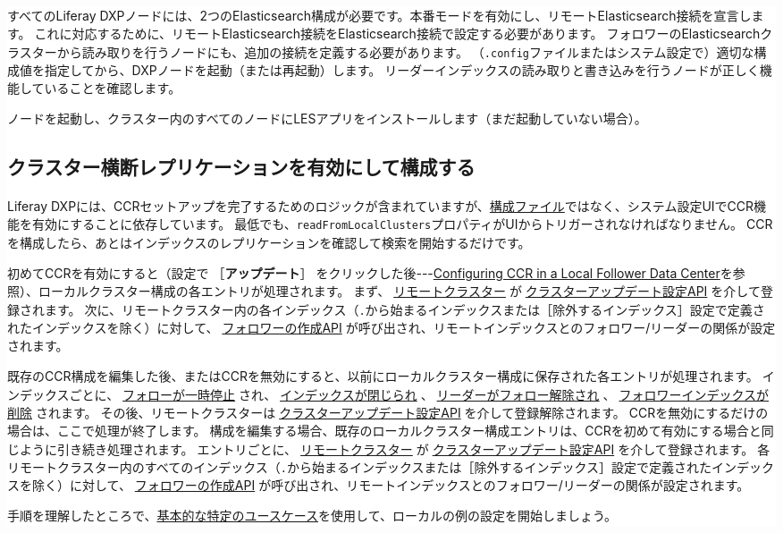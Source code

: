 すべてのLiferay DXPノードには、2つのElasticsearch構成が必要です。本番モードを有効にし、リモートElasticsearch接続を宣言します。 これに対応するために、リモートElasticsearch接続をElasticsearch接続で設定する必要があります。 フォロワーのElasticsearchクラスターから読み取りを行うノードにも、追加の接続を定義する必要があります。 （`.config`ファイルまたはシステム設定で）適切な構成値を指定してから、DXPノードを起動（または再起動）します。 リーダーインデックスの読み取りと書き込みを行うノードが正しく機能していることを確認します。

ノードを起動し、クラスター内のすべてのノードにLESアプリをインストールします（まだ起動していない場合）。

<a name="クラスター横断レプリケーションを有効にして構成する" />

## クラスター横断レプリケーションを有効にして構成する

Liferay DXPには、CCRセットアップを完了するためのロジックが含まれていますが、[構成ファイル](../../../system-administration/configuring-liferay/configuration-files-and-factories/using-configuration-files.md)ではなく、システム設定UIでCCR機能を有効にすることに依存しています。 最低でも、`readFromLocalClusters`プロパティがUIからトリガーされなければなりません。 CCRを構成したら、あとはインデックスのレプリケーションを確認して検索を開始するだけです。

初めてCCRを有効にすると（設定で ［**アップデート**］ をクリックした後---[Configuring CCR in a Local Follower Data Center](./configuring-ccr-in-a-local-follower-data-center.md)を参照）、ローカルクラスター構成の各エントリが処理されます。 まず、 [リモートクラスター](https://www.elastic.co/guide/en/elasticsearch/reference/7.x/modules-remote-clusters.html) が [クラスターアップデート設定API](https://www.elastic.co/guide/en/elasticsearch/reference/7.x/cluster-update-settings.html) を介して登録されます。 次に、リモートクラスター内の各インデックス（`.`から始まるインデックスまたは［除外するインデックス］設定で定義されたインデックスを除く）に対して、 [フォロワーの作成API](https://www.elastic.co/guide/en/elasticsearch/reference/7.x/ccr-put-follow.html) が呼び出され、リモートインデックスとのフォロワー/リーダーの関係が設定されます。

既存のCCR構成を編集した後、またはCCRを無効にすると、以前にローカルクラスター構成に保存された各エントリが処理されます。 インデックスごとに、 [フォローが一時停止](https://www.elastic.co/guide/en/elasticsearch/reference/7.x/ccr-post-pause-follow.html) され、 [インデックスが閉じられ](https://www.elastic.co/guide/en/elasticsearch/reference/7.x/indices-close.html#indices-close) 、 [リーダーがフォロー解除され](https://www.elastic.co/guide/en/elasticsearch/reference/7.x/ccr-post-unfollow.html) 、 [フォロワーインデックスが削除](https://www.elastic.co/guide/en/elasticsearch/reference/7.x/indices-delete-index.html) されます。 その後、リモートクラスターは [クラスターアップデート設定API](https://www.elastic.co/guide/en/elasticsearch/reference/7.x/cluster-update-settings.html) を介して登録解除されます。 CCRを無効にするだけの場合は、ここで処理が終了します。 構成を編集する場合、既存のローカルクラスター構成エントリは、CCRを初めて有効にする場合と同じように引き続き処理されます。 エントリごとに、 [リモートクラスター](https://www.elastic.co/guide/en/elasticsearch/reference/7.x/modules-remote-clusters.html) が [クラスターアップデート設定API](https://www.elastic.co/guide/en/elasticsearch/reference/7.x/cluster-update-settings.html) を介して登録されます。 各リモートクラスター内のすべてのインデックス（`.`から始まるインデックスまたは［除外するインデックス］設定で定義されたインデックスを除く）に対して、 [フォロワーの作成API](https://www.elastic.co/guide/en/elasticsearch/reference/7.x/ccr-put-follow.html) が呼び出され、リモートインデックスとのフォロワー/リーダーの関係が設定されます。

手順を理解したところで、[基本的な特定のユースケース](./configuring-an-example-ccr-installation-replicating-between-data-centers.md)を使用して、ローカルの例の設定を開始しましょう。
